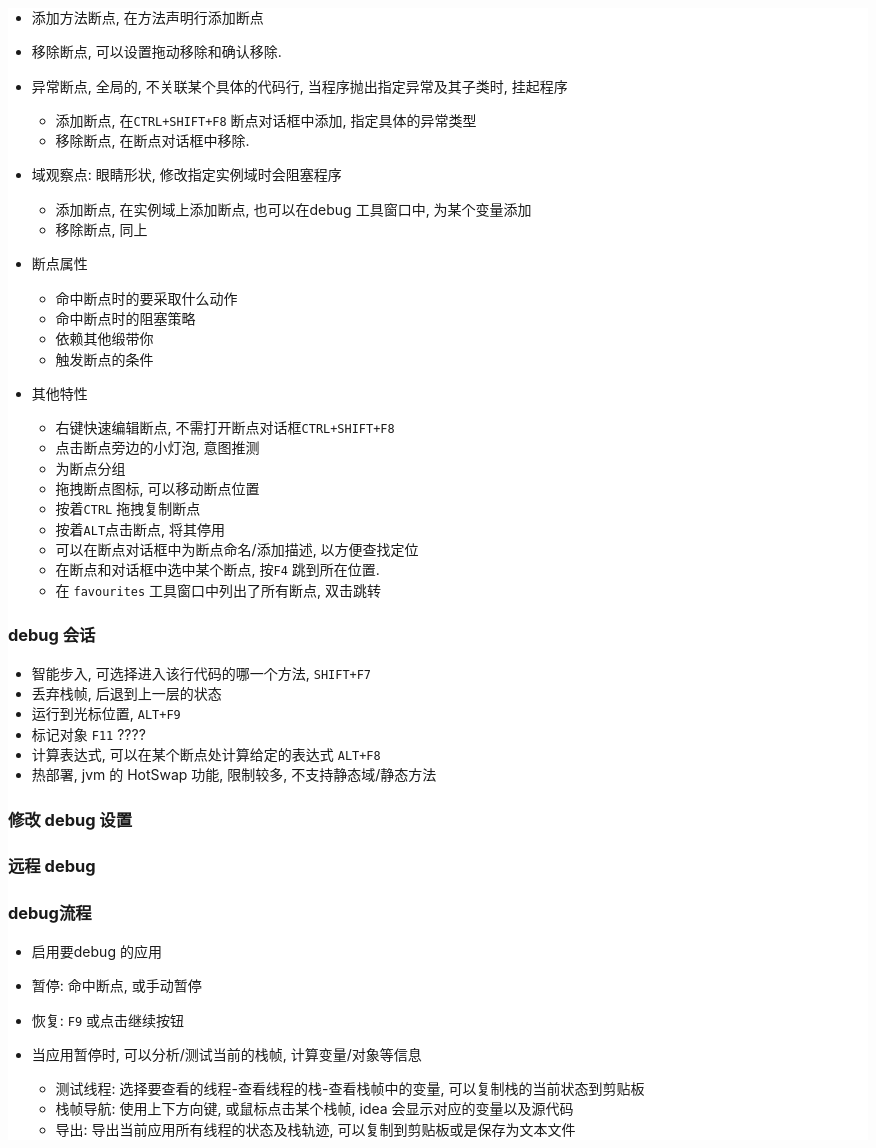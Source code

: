   - 添加方法断点, 在方法声明行添加断点

  - 移除断点, 可以设置拖动移除和确认移除.

- 异常断点, 全局的, 不关联某个具体的代码行, 当程序抛出指定异常及其子类时, 挂起程序

  - 添加断点, 在`CTRL+SHIFT+F8` 断点对话框中添加, 指定具体的异常类型
  - 移除断点, 在断点对话框中移除.

- 域观察点: 眼睛形状, 修改指定实例域时会阻塞程序

  - 添加断点, 在实例域上添加断点, 也可以在debug 工具窗口中, 为某个变量添加
  - 移除断点, 同上

- 断点属性

  - 命中断点时的要采取什么动作
  - 命中断点时的阻塞策略
  - 依赖其他缎带你
  - 触发断点的条件

- 其他特性

  - 右键快速编辑断点, 不需打开断点对话框`CTRL+SHIFT+F8`
  - 点击断点旁边的小灯泡, 意图推测
  - 为断点分组
  - 拖拽断点图标, 可以移动断点位置
  - 按着`CTRL` 拖拽复制断点
  - 按着`ALT`点击断点, 将其停用
  - 可以在断点对话框中为断点命名/添加描述, 以方便查找定位
  - 在断点和对话框中选中某个断点, 按`F4` 跳到所在位置.
  - 在 `favourites` 工具窗口中列出了所有断点, 双击跳转

### debug 会话

- 智能步入, 可选择进入该行代码的哪一个方法, `SHIFT+F7`
- 丢弃栈帧, 后退到上一层的状态
- 运行到光标位置, `ALT+F9`
- 标记对象 `F11` ????
- 计算表达式, 可以在某个断点处计算给定的表达式 `ALT+F8`
- 热部署, jvm 的 HotSwap 功能, 限制较多, 不支持静态域/静态方法

### 修改 debug 设置

### 远程 debug

### debug流程

- 启用要debug 的应用

- 暂停: 命中断点, 或手动暂停

- 恢复: `F9` 或点击继续按钮

- 当应用暂停时, 可以分析/测试当前的栈帧, 计算变量/对象等信息

  - 测试线程: 选择要查看的线程-查看线程的栈-查看栈帧中的变量, 可以复制栈的当前状态到剪贴板
  - 栈帧导航: 使用上下方向键, 或鼠标点击某个栈帧, idea 会显示对应的变量以及源代码
  - 导出: 导出当前应用所有线程的状态及栈轨迹, 可以复制到剪贴板或是保存为文本文件
